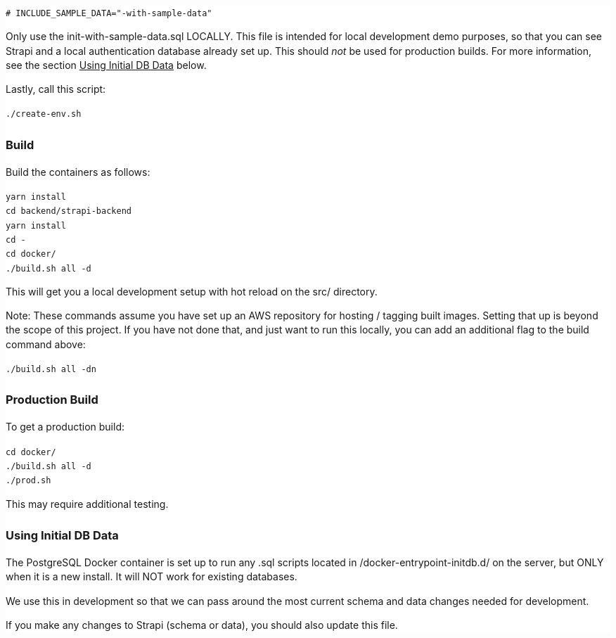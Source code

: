     # INCLUDE_SAMPLE_DATA="-with-sample-data"

Only use the init-with-sample-data.sql LOCALLY. This file is intended for local development demo purposes, so that you can see Strapi and a local authentication database already set up.
This should *not* be used for production builds.
For more information, see the section [Using Initial DB Data](#using-initial-db-data) below.

Lastly, call this script:

    ./create-env.sh


### Build

Build the containers as follows:

    yarn install
    cd backend/strapi-backend
    yarn install
    cd -
    cd docker/
    ./build.sh all -d

This will get you a local development setup with hot reload on the src/ directory.

Note: These commands assume you have set up an AWS repository for hosting / tagging built images.
Setting that up is beyond the scope of this project.
If you have not done that, and just want to run this locally, you can add an additional flag to the build command above:

    ./build.sh all -dn


### Production Build

To get a production build:

    cd docker/
    ./build.sh all -d
    ./prod.sh

This may require additional testing.


<a name="using-initial-db-data"></a>
### Using Initial DB Data

The PostgreSQL Docker container is set up to run any .sql scripts located in /docker-entrypoint-initdb.d/ on the server, but ONLY when it is a new install.
It will NOT work for existing databases.

We use this in development so that we can pass around the most current schema and data changes needed for development.

If you make any changes to Strapi (schema or data), you should also update this file.

